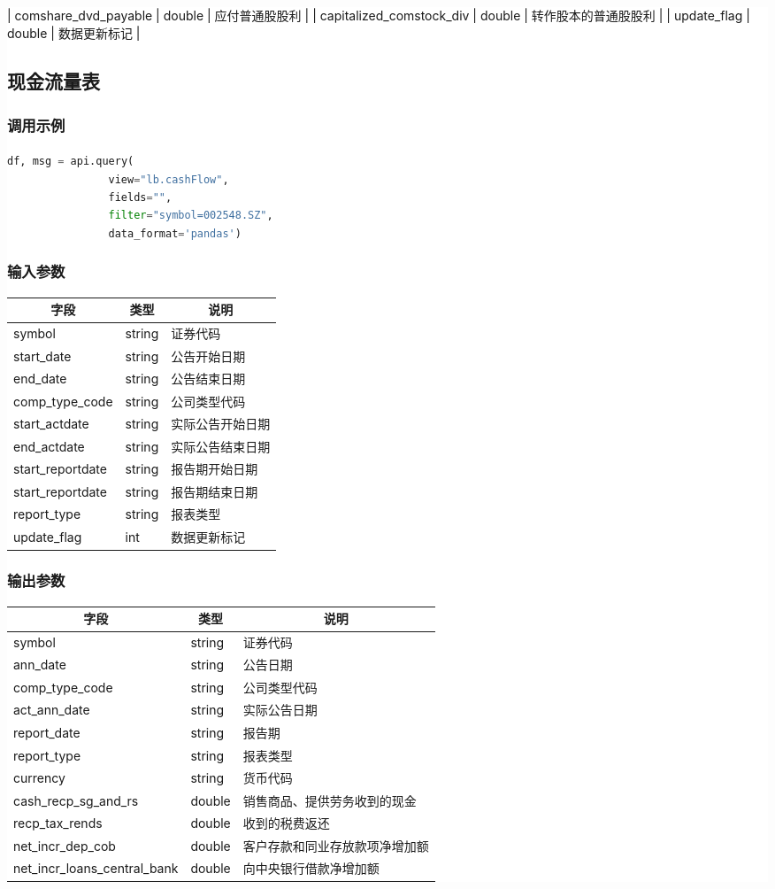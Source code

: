 | comshare\_dvd\_payable             | double | 应付普通股股利            |
| capitalized\_comstock\_div         | double | 转作股本的普通股股利         |
| update\_flag                       | double | 数据更新标记             |


## 现金流量表

### 调用示例

```python
df, msg = api.query(
                view="lb.cashFlow", 
                fields="", 
                filter="symbol=002548.SZ", 
                data_format='pandas')
```

### 输入参数

| 字段                | 类型     | 说明       |
| ----------------- | ------ | -------- |
| symbol            | string | 证券代码     |
| start\_date       | string | 公告开始日期   |
| end\_date         | string | 公告结束日期   |
| comp\_type\_code  | string | 公司类型代码   |
| start\_actdate    | string | 实际公告开始日期 |
| end\_actdate      | string | 实际公告结束日期 |
| start\_reportdate | string | 报告期开始日期  |
| start\_reportdate | string | 报告期结束日期  |
| report\_type      | string | 报表类型     |
| update\_flag      | int    | 数据更新标记   |

### 输出参数

| 字段                                 | 类型     | 说明                        |
| ---------------------------------- | ------ | ------------------------- |
| symbol                             | string | 证券代码                      |
| ann\_date                          | string | 公告日期                      |
| comp\_type\_code                   | string | 公司类型代码                    |
| act\_ann\_date                     | string | 实际公告日期                    |
| report\_date                       | string | 报告期                       |
| report\_type                       | string | 报表类型                      |
| currency                           | string | 货币代码                      |
| cash\_recp\_sg\_and\_rs            | double | 销售商品、提供劳务收到的现金            |
| recp\_tax\_rends                   | double | 收到的税费返还                   |
| net\_incr\_dep\_cob                | double | 客户存款和同业存放款项净增加额           |
| net\_incr\_loans\_central\_bank    | double | 向中央银行借款净增加额               |